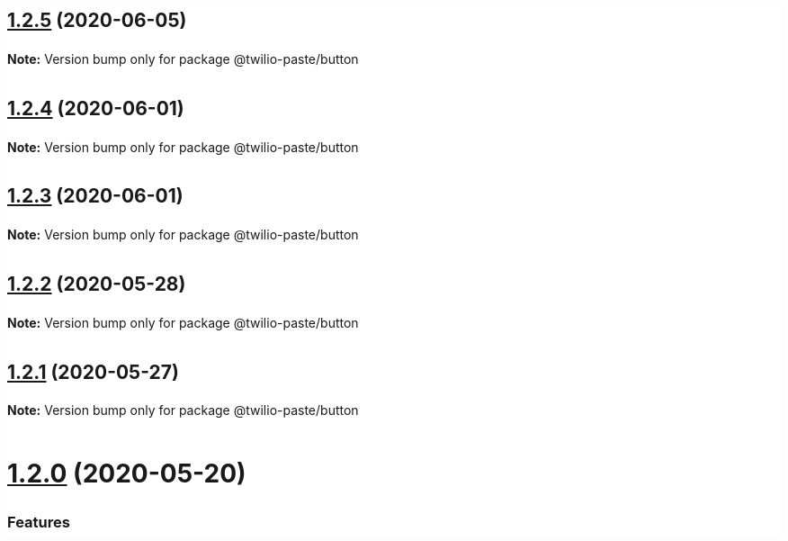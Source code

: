 

## [1.2.5](https://github.com/twilio-labs/paste/compare/@twilio-paste/button@1.2.4...@twilio-paste/button@1.2.5) (2020-06-05)

**Note:** Version bump only for package @twilio-paste/button





## [1.2.4](https://github.com/twilio-labs/paste/compare/@twilio-paste/button@1.2.3...@twilio-paste/button@1.2.4) (2020-06-01)

**Note:** Version bump only for package @twilio-paste/button





## [1.2.3](https://github.com/twilio-labs/paste/compare/@twilio-paste/button@1.2.2...@twilio-paste/button@1.2.3) (2020-06-01)

**Note:** Version bump only for package @twilio-paste/button





## [1.2.2](https://github.com/twilio-labs/paste/compare/@twilio-paste/button@1.2.1...@twilio-paste/button@1.2.2) (2020-05-28)

**Note:** Version bump only for package @twilio-paste/button





## [1.2.1](https://github.com/twilio-labs/paste/compare/@twilio-paste/button@1.2.0...@twilio-paste/button@1.2.1) (2020-05-27)

**Note:** Version bump only for package @twilio-paste/button





# [1.2.0](https://github.com/twilio-labs/paste/compare/@twilio-paste/button@1.1.45...@twilio-paste/button@1.2.0) (2020-05-20)


### Features
